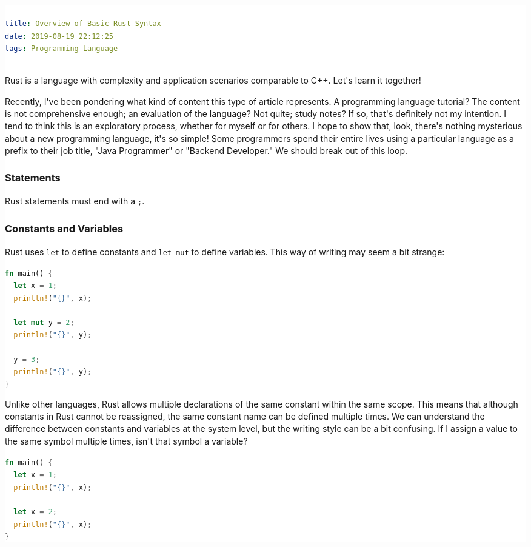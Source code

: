 ```yaml
---
title: Overview of Basic Rust Syntax
date: 2019-08-19 22:12:25
tags: Programming Language
---
```


Rust is a language with complexity and application scenarios comparable to C++. Let's learn it together!

Recently, I've been pondering what kind of content this type of article represents. A programming language tutorial? The content is not comprehensive enough; an evaluation of the language? Not quite; study notes? If so, that's definitely not my intention. I tend to think this is an exploratory process, whether for myself or for others. I hope to show that, look, there's nothing mysterious about a new programming language, it's so simple! Some programmers spend their entire lives using a particular language as a prefix to their job title, "Java Programmer" or "Backend Developer." We should break out of this loop.

### Statements

Rust statements must end with a `;`.

### Constants and Variables

Rust uses `let` to define constants and `let mut` to define variables. This way of writing may seem a bit strange:

```Rust
fn main() {
  let x = 1;
  println!("{}", x);

  let mut y = 2;
  println!("{}", y);

  y = 3;
  println!("{}", y);
}
```

Unlike other languages, Rust allows multiple declarations of the same constant within the same scope. This means that although constants in Rust cannot be reassigned, the same constant name can be defined multiple times. We can understand the difference between constants and variables at the system level, but the writing style can be a bit confusing. If I assign a value to the same symbol multiple times, isn't that symbol a variable?

```Rust
fn main() {
  let x = 1;
  println!("{}", x);

  let x = 2;
  println!("{}", x);
}
```
